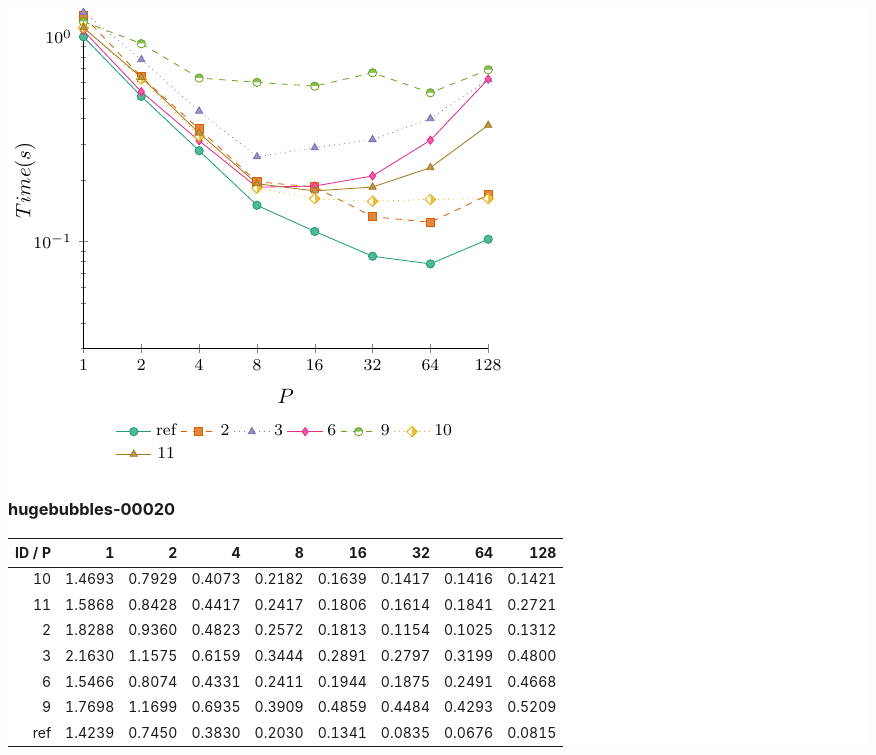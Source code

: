 ![results](tex/plot-0.png)

### hugebubbles-00020

| ID / P | 1 | 2 | 4 | 8 | 16 | 32 | 64 | 128 |
| -: | -: | -: | -: | -: | -: | -: | -: | -: |
| 10 | 1.4693 | 0.7929 | 0.4073 | 0.2182 | 0.1639 | 0.1417 | 0.1416 | 0.1421 |
| 11 | 1.5868 | 0.8428 | 0.4417 | 0.2417 | 0.1806 | 0.1614 | 0.1841 | 0.2721 |
| 2 | 1.8288 | 0.9360 | 0.4823 | 0.2572 | 0.1813 | 0.1154 | 0.1025 | 0.1312 |
| 3 | 2.1630 | 1.1575 | 0.6159 | 0.3444 | 0.2891 | 0.2797 | 0.3199 | 0.4800 |
| 6 | 1.5466 | 0.8074 | 0.4331 | 0.2411 | 0.1944 | 0.1875 | 0.2491 | 0.4668 |
| 9 | 1.7698 | 1.1699 | 0.6935 | 0.3909 | 0.4859 | 0.4484 | 0.4293 | 0.5209 |
| ref | 1.4239 | 0.7450 | 0.3830 | 0.2030 | 0.1341 | 0.0835 | 0.0676 | 0.0815 |
